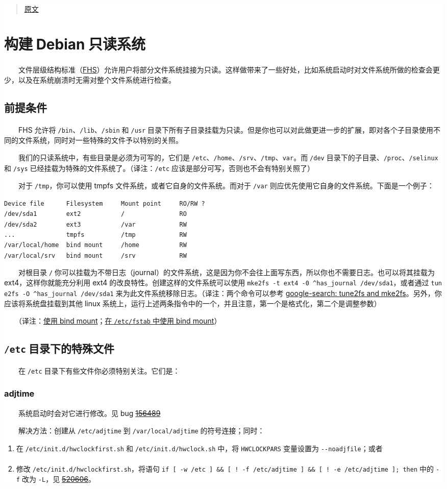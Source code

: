 

> [原文](https://wiki.debian.org/ReadonlyRoot#Enable_readonly_root)

# 构建 Debian 只读系统

　　文件层级结构标准（[FHS](https://zh.wikipedia.org/wiki/%E6%96%87%E4%BB%B6%E7%B3%BB%E7%BB%9F%E5%B1%82%E6%AC%A1%E7%BB%93%E6%9E%84%E6%A0%87%E5%87%86)）允许用户将部分文件系统挂接为只读。这样做带来了一些好处，比如系统启动时对文件系统所做的检查会更少，以及在系统崩溃时无需对整个文件系统进行检查。
  
## 前提条件

　　FHS 允许将 `/bin`、`/lib`、`/sbin` 和 `/usr` 目录下所有子目录挂载为只读。但是你也可以对此做更进一步的扩展，即对各个子目录使用不同的文件系统，同时对一些特殊的文件予以特别的关照。
  
　　我们的只读系统中，有些目录是必须为可写的，它们是 `/etc`、`/home`、`/srv`、`/tmp`、`var`。而 `/dev` 目录下的子目录、`/proc`、`/selinux` 和 `/sys` 已经挂载为特殊的文件系统了。（译注：`/etc` 应该是部分可写，否则也不会有特别关照了）
  
　　对于 `/tmp`，你可以使用 tmpfs 文件系统，或者它自身的文件系统。而对于 `/var` 则应优先使用它自身的文件系统。下面是一个例子：
  
```shell
Device file      Filesystem     Mount point     RO/RW ?
/dev/sda1        ext2           /               RO 
/dev/sda2        ext3           /var            RW
...              tmpfs          /tmp            RW
/var/local/home  bind mount     /home           RW
/var/local/srv   bind mount     /srv            RW
```

　　对根目录 `/` 你可以挂载为不带日志（journal）的文件系统，这是因为你不会往上面写东西，所以你也不需要日志。也可以将其挂载为 ext4，这样你就能充分利用 ext4 的改良特性。创建这样的文件系统可以使用 `mke2fs -t ext4 -0 ^has_journal /dev/sda1`，或者通过 `tune2fs -O ^has_journal /dev/sda1` 来为此文件系统移除日志。（译注：两个命令可以参考 [google-search: tune2fs and mke2fs](https://www.google.com/search?ei=3FFYW5y5Kona8APSlKo4&q=tune2fs+and+mke2fs&oq=tune2fs+and+mke2fs&gs_l=psy-ab.3...7610.15719.0.16972.12.12.0.0.0.0.642.2135.3-1j0j3.4.0....0...1c.1.64.psy-ab..8.2.990...0i203k1j0i30k1j0i8i30k1.0.9gCSlG1tgb8)。另外，你应该将系统盘挂载到其他 linux 系统上，运行上述两条指令中的一个，并且注意，第一个是格式化，第二个是调整参数）

　　（译注：[使用 bind mount](https://unix.stackexchange.com/questions/198590/what-is-a-bind-mount)；[在 `/etc/fstab` 中使用 bind mount](https://serverfault.com/questions/613179/how-do-i-do-mount-bind-in-etc-fstab)）
  
## `/etc` 目录下的特殊文件

　　在 `/etc` 目录下有些文件你必须特别关注。它们是：
  
### adjtime

　　系统启动时会对它进行修改。见 bug ~~[156489](https://bugs.debian.org/cgi-bin/bugreport.cgi?bug=156489)~~

　　解决方法：创建从 `/etc/adjtime` 到 `/var/local/adjtime` 的符号连接；同时：

1. 在 `/etc/init.d/hwclockfirst.sh` 和 `/etc/init.d/hwclock.sh` 中，将 `HWCLOCKPARS` 变量设置为 `--noadjfile`；或者
<br><br>
2. 修改 `/etc/init.d/hwclockfirst.sh`，将语句 `if [ -w /etc ] && [ ! -f /etc/adjtime ] && [ ! -e /etc/adjtime ]; then` 中的 `-f` 改为 `-L`，见 ~~[520606](https://bugs.debian.org/cgi-bin/bugreport.cgi?bug=520606)~~。
